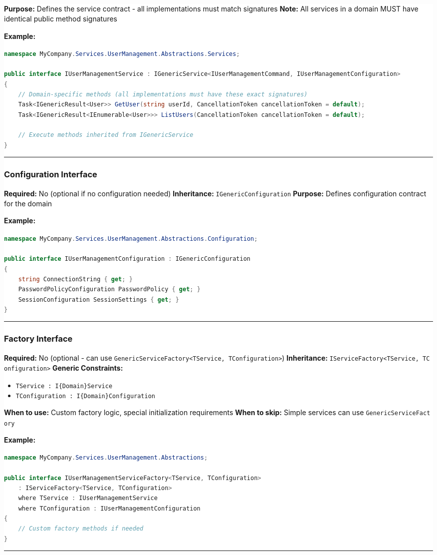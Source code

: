 **Purpose:** Defines the service contract - all implementations must match signatures
**Note:** All services in a domain MUST have identical public method signatures

**Example:**
```csharp
namespace MyCompany.Services.UserManagement.Abstractions.Services;

public interface IUserManagementService : IGenericService<IUserManagementCommand, IUserManagementConfiguration>
{
    // Domain-specific methods (all implementations must have these exact signatures)
    Task<IGenericResult<User>> GetUser(string userId, CancellationToken cancellationToken = default);
    Task<IGenericResult<IEnumerable<User>>> ListUsers(CancellationToken cancellationToken = default);

    // Execute methods inherited from IGenericService
}
```

---

### Configuration Interface

**Required:** No (optional if no configuration needed)
**Inheritance:** `IGenericConfiguration`
**Purpose:** Defines configuration contract for the domain

**Example:**
```csharp
namespace MyCompany.Services.UserManagement.Abstractions.Configuration;

public interface IUserManagementConfiguration : IGenericConfiguration
{
    string ConnectionString { get; }
    PasswordPolicyConfiguration PasswordPolicy { get; }
    SessionConfiguration SessionSettings { get; }
}
```

---

### Factory Interface

**Required:** No (optional - can use `GenericServiceFactory<TService, TConfiguration>`)
**Inheritance:** `IServiceFactory<TService, TConfiguration>`
**Generic Constraints:**
- `TService : I{Domain}Service`
- `TConfiguration : I{Domain}Configuration`

**When to use:** Custom factory logic, special initialization requirements
**When to skip:** Simple services can use `GenericServiceFactory`

**Example:**
```csharp
namespace MyCompany.Services.UserManagement.Abstractions;

public interface IUserManagementServiceFactory<TService, TConfiguration>
    : IServiceFactory<TService, TConfiguration>
    where TService : IUserManagementService
    where TConfiguration : IUserManagementConfiguration
{
    // Custom factory methods if needed
}
```

---